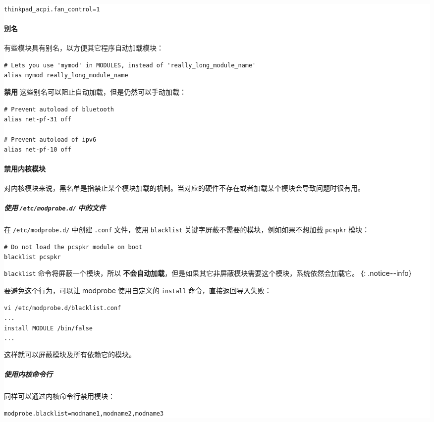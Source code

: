 ```
thinkpad_acpi.fan_control=1
```


#### 别名

有些模块具有别名，以方便其它程序自动加载模块：

```
# Lets you use 'mymod' in MODULES, instead of 'really_long_module_name'
alias mymod really_long_module_name
```


**禁用** 这些别名可以阻止自动加载，但是仍然可以手动加载：

```
# Prevent autoload of bluetooth
alias net-pf-31 off

# Prevent autoload of ipv6
alias net-pf-10 off
```



#### 禁用内核模块

对内核模块来说，黑名单是指禁止某个模块加载的机制。当对应的硬件不存在或者加载某个模块会导致问题时很有用。

##### 使用 `/etc/modprobe.d/` 中的文件

在 `/etc/modprobe.d/` 中创建 `.conf` 文件，使用 `blacklist` 关键字屏蔽不需要的模块，例如如果不想加载 `pcspkr` 模块：

```
# Do not load the pcspkr module on boot
blacklist pcspkr
```

`blacklist` 命令将屏蔽一个模块，所以 **不会自动加载**，但是如果其它非屏蔽模块需要这个模块，系统依然会加载它。
{: .notice--info}

要避免这个行为，可以让 modprobe 使用自定义的 `install` 命令，直接返回导入失败：


```
vi /etc/modprobe.d/blacklist.conf
...
install MODULE /bin/false
...
```

这样就可以屏蔽模块及所有依赖它的模块。

##### 使用内核命令行

同样可以通过内核命令行禁用模块：

```
modprobe.blacklist=modname1,modname2,modname3
```
